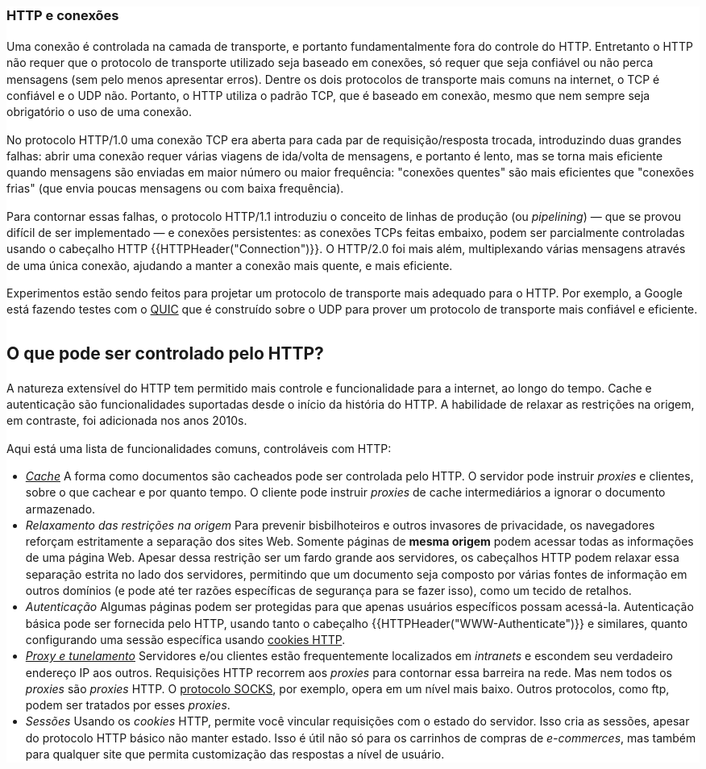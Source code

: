 ### HTTP e conexões

Uma conexão é controlada na camada de transporte, e portanto fundamentalmente fora do controle do HTTP. Entretanto o HTTP não requer que o protocolo de transporte utilizado seja baseado em conexões, só requer que seja confiável ou não perca mensagens (sem pelo menos apresentar erros). Dentre os dois protocolos de transporte mais comuns na internet, o TCP é confiável e o UDP não. Portanto, o HTTP utiliza o padrão TCP, que é baseado em conexão, mesmo que nem sempre seja obrigatório o uso de uma conexão.

No protocolo HTTP/1.0 uma conexão TCP era aberta para cada par de requisição/resposta trocada, introduzindo duas grandes falhas: abrir uma conexão requer várias viagens de ida/volta de mensagens, e portanto é lento, mas se torna mais eficiente quando mensagens são enviadas em maior número ou maior frequência: "conexões quentes" são mais eficientes que "conexões frias" (que envia poucas mensagens ou com baixa frequência).

Para contornar essas falhas, o protocolo HTTP/1.1 introduziu o conceito de linhas de produção (ou _pipelining_) — que se provou difícil de ser implementado — e conexões persistentes: as conexões TCPs feitas embaixo, podem ser parcialmente controladas usando o cabeçalho HTTP {{HTTPHeader("Connection")}}. O HTTP/2.0 foi mais além, multiplexando várias mensagens através de uma única conexão, ajudando a manter a conexão mais quente, e mais eficiente.

Experimentos estão sendo feitos para projetar um protocolo de transporte mais adequado para o HTTP. Por exemplo, a Google está fazendo testes com o [QUIC](https://en.wikipedia.org/wiki/QUIC) que é construído sobre o UDP para prover um protocolo de transporte mais confiável e eficiente.

## O que pode ser controlado pelo HTTP?

A natureza extensível do HTTP tem permitido mais controle e funcionalidade para a internet, ao longo do tempo. Cache e autenticação são funcionalidades suportadas desde o início da história do HTTP. A habilidade de relaxar as restrições na origem, em contraste, foi adicionada nos anos 2010s.

Aqui está uma lista de funcionalidades comuns, controláveis com HTTP:

- _[Cache](/pt-BR/docs/Web/HTTP/HTTP)_
  A forma como documentos são cacheados pode ser controlada pelo HTTP. O servidor pode instruir _proxies_ e clientes, sobre o que cachear e por quanto tempo. O cliente pode instruir _proxies_ de cache intermediários a ignorar o documento armazenado.
- _Relaxamento das restrições na origem_
  Para prevenir bisbilhoteiros e outros invasores de privacidade, os navegadores reforçam estritamente a separação dos sites Web. Somente páginas de **mesma origem** podem acessar todas as informações de uma página Web. Apesar dessa restrição ser um fardo grande aos servidores, os cabeçalhos HTTP podem relaxar essa separação estrita no lado dos servidores, permitindo que um documento seja composto por várias fontes de informação em outros domínios (e pode até ter razões específicas de segurança para se fazer isso), como um tecido de retalhos.
- _Autenticação_
  Algumas páginas podem ser protegidas para que apenas usuários específicos possam acessá-la. Autenticação básica pode ser fornecida pelo HTTP, usando tanto o cabeçalho {{HTTPHeader("WWW-Authenticate")}} e similares, quanto configurando uma sessão específica usando [cookies HTTP](/pt-BR/docs/Web/HTTP/Cookies).
- _[Proxy e tunelamento](/pt-BR/docs/Web/HTTP/Proxy_servers_and_tunneling)_
  Servidores e/ou clientes estão frequentemente localizados em _intranets_ e escondem seu verdadeiro endereço IP aos outros. Requisições HTTP recorrem aos _proxies_ para contornar essa barreira na rede. Mas nem todos os _proxies_ são _proxies_ HTTP. O [protocolo SOCKS](https://pt.wikipedia.org/wiki/SOCKS), por exemplo, opera em um nível mais baixo. Outros protocolos, como ftp, podem ser tratados por esses _proxies_.
- _Sessões_
  Usando os _cookies_ HTTP, permite você vincular requisições com o estado do servidor. Isso cria as sessões, apesar do protocolo HTTP básico não manter estado. Isso é útil não só para os carrinhos de compras de _e-commerces_, mas também para qualquer site que permita customização das respostas a nível de usuário.
